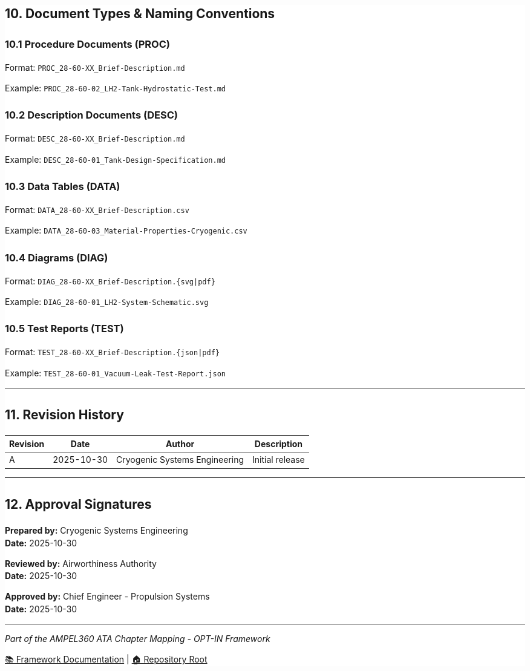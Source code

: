 ## 10. Document Types & Naming Conventions

### 10.1 Procedure Documents (PROC)
Format: `PROC_28-60-XX_Brief-Description.md`

Example: `PROC_28-60-02_LH2-Tank-Hydrostatic-Test.md`

### 10.2 Description Documents (DESC)
Format: `DESC_28-60-XX_Brief-Description.md`

Example: `DESC_28-60-01_Tank-Design-Specification.md`

### 10.3 Data Tables (DATA)
Format: `DATA_28-60-XX_Brief-Description.csv`

Example: `DATA_28-60-03_Material-Properties-Cryogenic.csv`

### 10.4 Diagrams (DIAG)
Format: `DIAG_28-60-XX_Brief-Description.{svg|pdf}`

Example: `DIAG_28-60-01_LH2-System-Schematic.svg`

### 10.5 Test Reports (TEST)
Format: `TEST_28-60-XX_Brief-Description.{json|pdf}`

Example: `TEST_28-60-01_Vacuum-Leak-Test-Report.json`

---

## 11. Revision History

| Revision | Date | Author | Description |
|----------|------|--------|-------------|
| A | 2025-10-30 | Cryogenic Systems Engineering | Initial release |

---

## 12. Approval Signatures

**Prepared by:** Cryogenic Systems Engineering  
**Date:** 2025-10-30

**Reviewed by:** Airworthiness Authority  
**Date:** 2025-10-30

**Approved by:** Chief Engineer - Propulsion Systems  
**Date:** 2025-10-30

---

*Part of the AMPEL360 ATA Chapter Mapping - OPT-IN Framework*

[📚 Framework Documentation](../../../README.md) | [🏠 Repository Root](../../../../../README.md)
